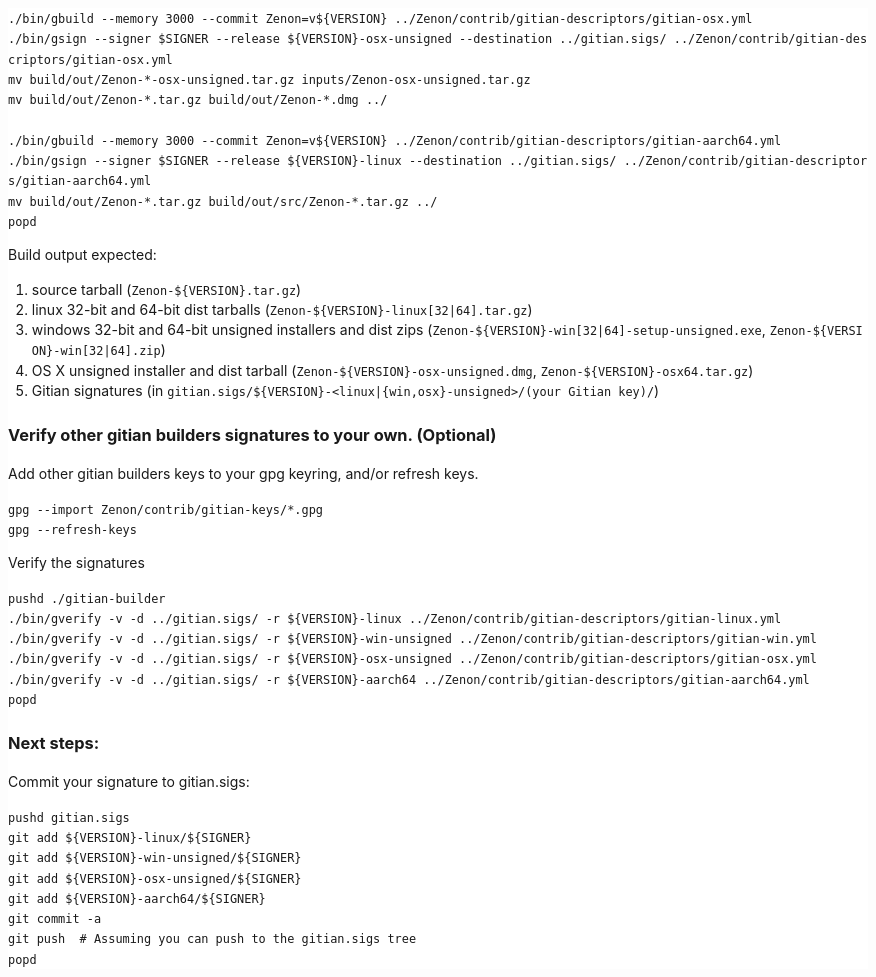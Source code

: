     ./bin/gbuild --memory 3000 --commit Zenon=v${VERSION} ../Zenon/contrib/gitian-descriptors/gitian-osx.yml
    ./bin/gsign --signer $SIGNER --release ${VERSION}-osx-unsigned --destination ../gitian.sigs/ ../Zenon/contrib/gitian-descriptors/gitian-osx.yml
    mv build/out/Zenon-*-osx-unsigned.tar.gz inputs/Zenon-osx-unsigned.tar.gz
    mv build/out/Zenon-*.tar.gz build/out/Zenon-*.dmg ../

    ./bin/gbuild --memory 3000 --commit Zenon=v${VERSION} ../Zenon/contrib/gitian-descriptors/gitian-aarch64.yml
    ./bin/gsign --signer $SIGNER --release ${VERSION}-linux --destination ../gitian.sigs/ ../Zenon/contrib/gitian-descriptors/gitian-aarch64.yml
    mv build/out/Zenon-*.tar.gz build/out/src/Zenon-*.tar.gz ../
    popd

Build output expected:

  1. source tarball (`Zenon-${VERSION}.tar.gz`)
  2. linux 32-bit and 64-bit dist tarballs (`Zenon-${VERSION}-linux[32|64].tar.gz`)
  3. windows 32-bit and 64-bit unsigned installers and dist zips (`Zenon-${VERSION}-win[32|64]-setup-unsigned.exe`, `Zenon-${VERSION}-win[32|64].zip`)
  4. OS X unsigned installer and dist tarball (`Zenon-${VERSION}-osx-unsigned.dmg`, `Zenon-${VERSION}-osx64.tar.gz`)
  5. Gitian signatures (in `gitian.sigs/${VERSION}-<linux|{win,osx}-unsigned>/(your Gitian key)/`)

### Verify other gitian builders signatures to your own. (Optional)

Add other gitian builders keys to your gpg keyring, and/or refresh keys.

    gpg --import Zenon/contrib/gitian-keys/*.gpg
    gpg --refresh-keys

Verify the signatures

    pushd ./gitian-builder
    ./bin/gverify -v -d ../gitian.sigs/ -r ${VERSION}-linux ../Zenon/contrib/gitian-descriptors/gitian-linux.yml
    ./bin/gverify -v -d ../gitian.sigs/ -r ${VERSION}-win-unsigned ../Zenon/contrib/gitian-descriptors/gitian-win.yml
    ./bin/gverify -v -d ../gitian.sigs/ -r ${VERSION}-osx-unsigned ../Zenon/contrib/gitian-descriptors/gitian-osx.yml
    ./bin/gverify -v -d ../gitian.sigs/ -r ${VERSION}-aarch64 ../Zenon/contrib/gitian-descriptors/gitian-aarch64.yml
    popd

### Next steps:

Commit your signature to gitian.sigs:

    pushd gitian.sigs
    git add ${VERSION}-linux/${SIGNER}
    git add ${VERSION}-win-unsigned/${SIGNER}
    git add ${VERSION}-osx-unsigned/${SIGNER}
    git add ${VERSION}-aarch64/${SIGNER}
    git commit -a
    git push  # Assuming you can push to the gitian.sigs tree
    popd
